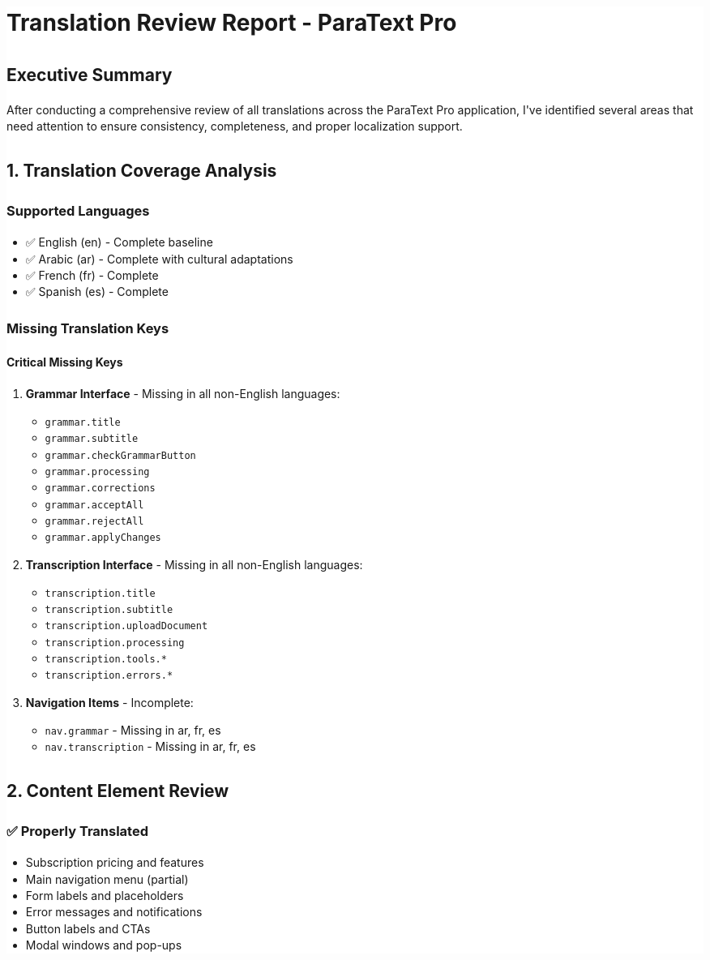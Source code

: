 # Translation Review Report - ParaText Pro

## Executive Summary

After conducting a comprehensive review of all translations across the ParaText Pro application, I've identified several areas that need attention to ensure consistency, completeness, and proper localization support.

## 1. Translation Coverage Analysis

### Supported Languages
- ✅ English (en) - Complete baseline
- ✅ Arabic (ar) - Complete with cultural adaptations
- ✅ French (fr) - Complete
- ✅ Spanish (es) - Complete

### Missing Translation Keys

#### Critical Missing Keys
1. **Grammar Interface** - Missing in all non-English languages:
   - `grammar.title`
   - `grammar.subtitle`
   - `grammar.checkGrammarButton`
   - `grammar.processing`
   - `grammar.corrections`
   - `grammar.acceptAll`
   - `grammar.rejectAll`
   - `grammar.applyChanges`

2. **Transcription Interface** - Missing in all non-English languages:
   - `transcription.title`
   - `transcription.subtitle`
   - `transcription.uploadDocument`
   - `transcription.processing`
   - `transcription.tools.*`
   - `transcription.errors.*`

3. **Navigation Items** - Incomplete:
   - `nav.grammar` - Missing in ar, fr, es
   - `nav.transcription` - Missing in ar, fr, es

## 2. Content Element Review

### ✅ Properly Translated
- Subscription pricing and features
- Main navigation menu (partial)
- Form labels and placeholders
- Error messages and notifications
- Button labels and CTAs
- Modal windows and pop-ups
